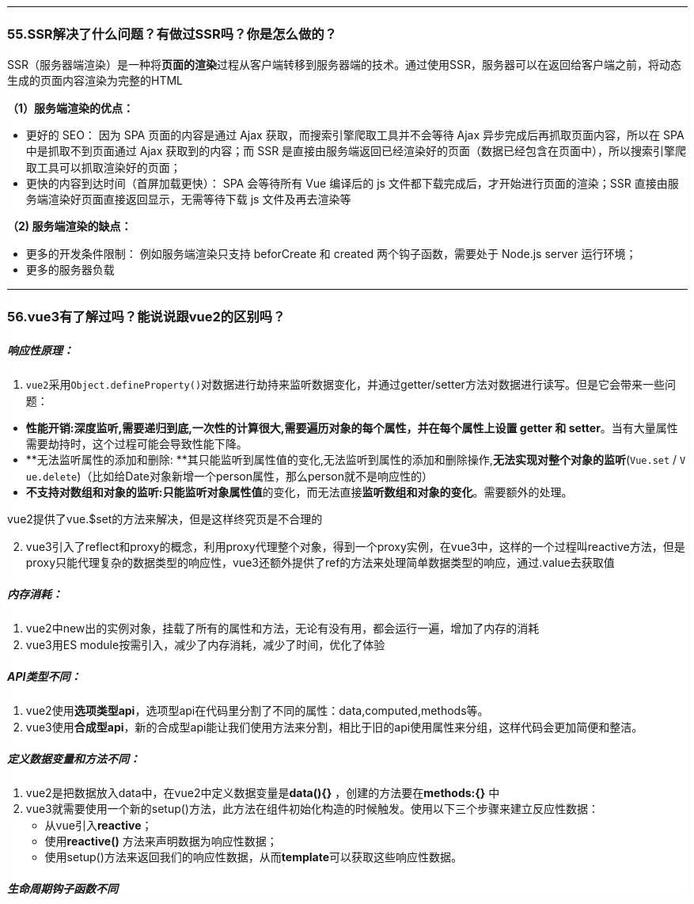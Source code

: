 -----

### 55.SSR解决了什么问题？有做过SSR吗？你是怎么做的？

​	SSR（服务器端渲染）是一种将**页面的渲染**过程从客户端转移到服务器端的技术。通过使用SSR，服务器可以在返回给客户端之前，将动态生成的页面内容渲染为完整的HTML

**（1）服务端渲染的优点：**

- 更好的 SEO： 因为 SPA 页面的内容是通过 Ajax 获取，而搜索引擎爬取工具并不会等待 Ajax 异步完成后再抓取页面内容，所以在 SPA 中是抓取不到页面通过 Ajax 获取到的内容；而 SSR 是直接由服务端返回已经渲染好的页面（数据已经包含在页面中），所以搜索引擎爬取工具可以抓取渲染好的页面；
- 更快的内容到达时间（首屏加载更快）： SPA 会等待所有 Vue 编译后的 js 文件都下载完成后，才开始进行页面的渲染；SSR 直接由服务端渲染好页面直接返回显示，无需等待下载 js 文件及再去渲染等

**（2) 服务端渲染的缺点：**

- 更多的开发条件限制： 例如服务端渲染只支持 beforCreate 和 created 两个钩子函数，需要处于 Node.js server 运行环境；
- 更多的服务器负载

-----

### 56.vue3有了解过吗？能说说跟vue2的区别吗？

##### 响应性原理：

1. `vue2`采用`Object.defineProperty()`对数据进行劫持来监听数据变化，并通过getter/setter方法对数据进行读写。但是它会带来一些问题：

  - **性能开销:**深度监听,需要递归到底,一次性的计算很大,需要**遍历对象的每个属性，并在每个属性上设置 getter 和 setter**。当有大量属性需要劫持时，这个过程可能会导致性能下降。
  - **无法监听属性的添加和删除: **其只能监听到属性值的变化,无法监听到属性的添加和删除操作,**无法实现对整个对象的监听**(`Vue.set` / `Vue.delete`)（比如给Date对象新增一个person属性，那么person就不是响应性的）
  - **不支持对数组和对象的监听:**只能监听**对象属性值**的变化，而无法直接**监听数组和对象的变化**。需要额外的处理。

  vue2提供了vue.$set的方法来解决，但是这样终究页是不合理的

2. vue3引入了reflect和proxy的概念，利用proxy代理整个对象，得到一个proxy实例，在vue3中，这样的一个过程叫reactive方法，但是proxy只能代理复杂的数据类型的响应性，vue3还额外提供了ref的方法来处理简单数据类型的响应，通过.value去获取值

##### 内存消耗：

1. vue2中new出的实例对象，挂载了所有的属性和方法，无论有没有用，都会运行一遍，增加了内存的消耗
2. vue3用ES module按需引入，减少了内存消耗，减少了时间，优化了体验

##### API类型不同：

1. vue2使用**选项类型api**，选项型api在代码里分割了不同的属性：data,computed,methods等。
2. vue3使用**合成型api**，新的合成型api能让我们使用方法来分割，相比于旧的api使用属性来分组，这样代码会更加简便和整洁。

##### 定义数据变量和方法不同：

1. vue2是把数据放入data中，在vue2中定义数据变量是**data(){}** ，创建的方法要在**methods:{}** 中
2. vue3就需要使用一个新的setup()方法，此方法在组件初始化构造的时候触发。使用以下三个步骤来建立反应性数据：
   - 从vue引入**reactive**；
   - 使用**reactive()** 方法来声明数据为响应性数据；
   - 使用setup()方法来返回我们的响应性数据，从而**template**可以获取这些响应性数据。

##### 生命周期钩子函数不同

